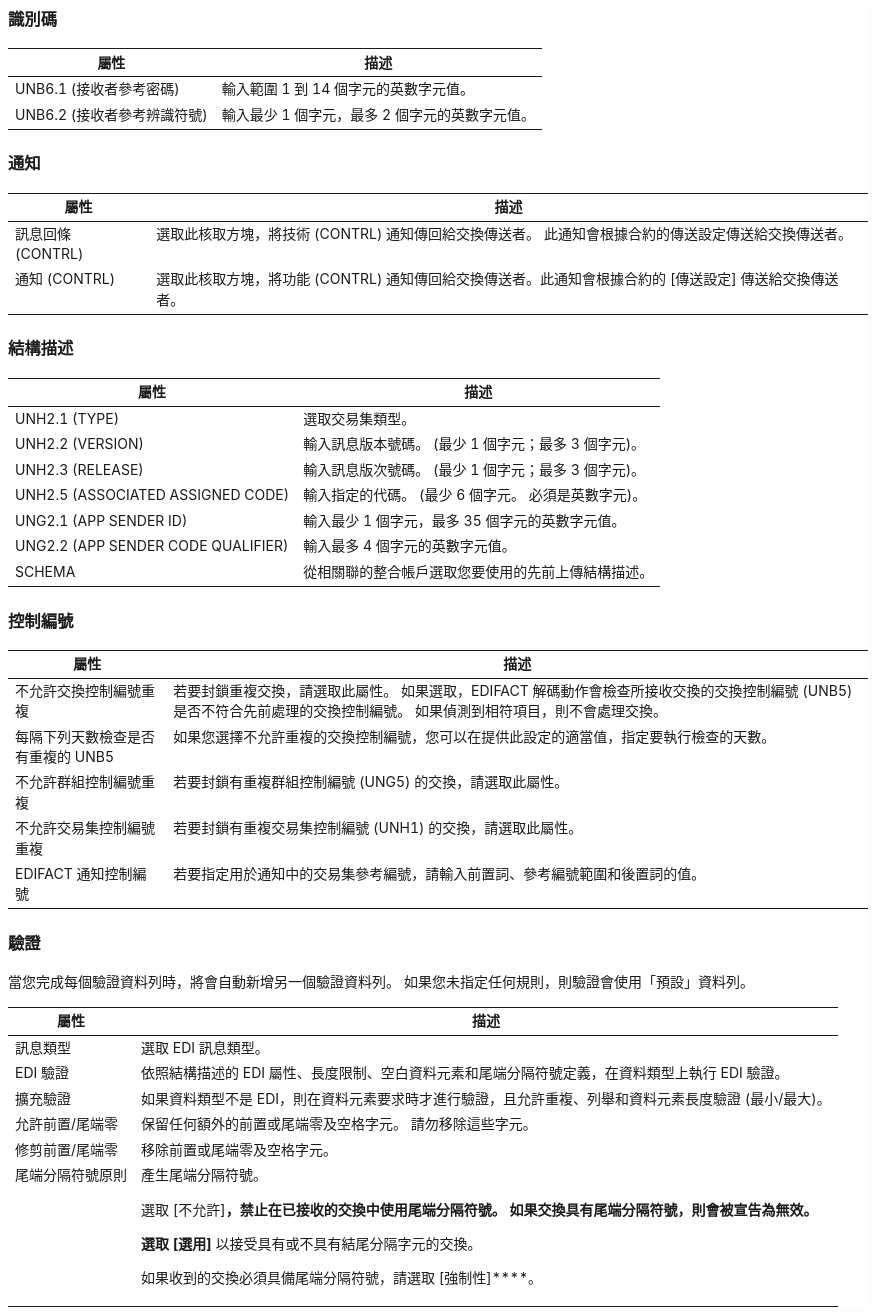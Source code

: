 ### <a name="identifiers"></a>識別碼

| 屬性 | 描述 |
| --- | --- |
| UNB6.1 (接收者參考密碼) |輸入範圍 1 到 14 個字元的英數字元值。 |
| UNB6.2 (接收者參考辨識符號) |輸入最少 1 個字元，最多 2 個字元的英數字元值。 |

### <a name="acknowledgments"></a>通知

| 屬性 | 描述 |
| --- | --- |
| 訊息回條 (CONTRL) |選取此核取方塊，將技術 (CONTRL) 通知傳回給交換傳送者。 此通知會根據合約的傳送設定傳送給交換傳送者。 |
| 通知 (CONTRL) |選取此核取方塊，將功能 (CONTRL) 通知傳回給交換傳送者。此通知會根據合約的 [傳送設定] 傳送給交換傳送者。 |

### <a name="schemas"></a>結構描述

| 屬性 | 描述 |
| --- | --- |
| UNH2.1 (TYPE) |選取交易集類型。 |
| UNH2.2 (VERSION) |輸入訊息版本號碼。 (最少 1 個字元；最多 3 個字元)。 |
| UNH2.3 (RELEASE) |輸入訊息版次號碼。 (最少 1 個字元；最多 3 個字元)。 |
| UNH2.5 (ASSOCIATED ASSIGNED CODE) |輸入指定的代碼。 (最少 6 個字元。 必須是英數字元)。 |
| UNG2.1 (APP SENDER ID) |輸入最少 1 個字元，最多 35 個字元的英數字元值。 |
| UNG2.2 (APP SENDER CODE QUALIFIER) |輸入最多 4 個字元的英數字元值。 |
| SCHEMA |從相關聯的整合帳戶選取您要使用的先前上傳結構描述。 |

### <a name="control-numbers"></a>控制編號

| 屬性 | 描述 |
| --- | --- |
| 不允許交換控制編號重複 |若要封鎖重複交換，請選取此屬性。 如果選取，EDIFACT 解碼動作會檢查所接收交換的交換控制編號 (UNB5) 是否不符合先前處理的交換控制編號。 如果偵測到相符項目，則不會處理交換。 |
| 每隔下列天數檢查是否有重複的 UNB5 |如果您選擇不允許重複的交換控制編號，您可以在提供此設定的適當值，指定要執行檢查的天數。 |
| 不允許群組控制編號重複 |若要封鎖有重複群組控制編號 (UNG5) 的交換，請選取此屬性。 |
| 不允許交易集控制編號重複 |若要封鎖有重複交易集控制編號 (UNH1) 的交換，請選取此屬性。 |
| EDIFACT 通知控制編號 |若要指定用於通知中的交易集參考編號，請輸入前置詞、參考編號範圍和後置詞的值。 |

### <a name="validation"></a>驗證

當您完成每個驗證資料列時，將會自動新增另一個驗證資料列。 如果您未指定任何規則，則驗證會使用「預設」資料列。

| 屬性 | 描述 |
| --- | --- |
| 訊息類型 |選取 EDI 訊息類型。 |
| EDI 驗證 |依照結構描述的 EDI 屬性、長度限制、空白資料元素和尾端分隔符號定義，在資料類型上執行 EDI 驗證。 |
| 擴充驗證 |如果資料類型不是 EDI，則在資料元素要求時才進行驗證，且允許重複、列舉和資料元素長度驗證 (最小/最大)。 |
| 允許前置/尾端零 |保留任何額外的前置或尾端零及空格字元。 請勿移除這些字元。 |
| 修剪前置/尾端零 |移除前置或尾端零及空格字元。 |
| 尾端分隔符號原則 |產生尾端分隔符號。 <p>選取 [不允許]****，禁止在已接收的交換中使用尾端分隔符號。 如果交換具有尾端分隔符號，則會被宣告為無效。 <p>選取 [選用]**** 以接受具有或不具有結尾分隔字元的交換。 <p>如果收到的交換必須具備尾端分隔符號，請選取 [強制性]****。 |
